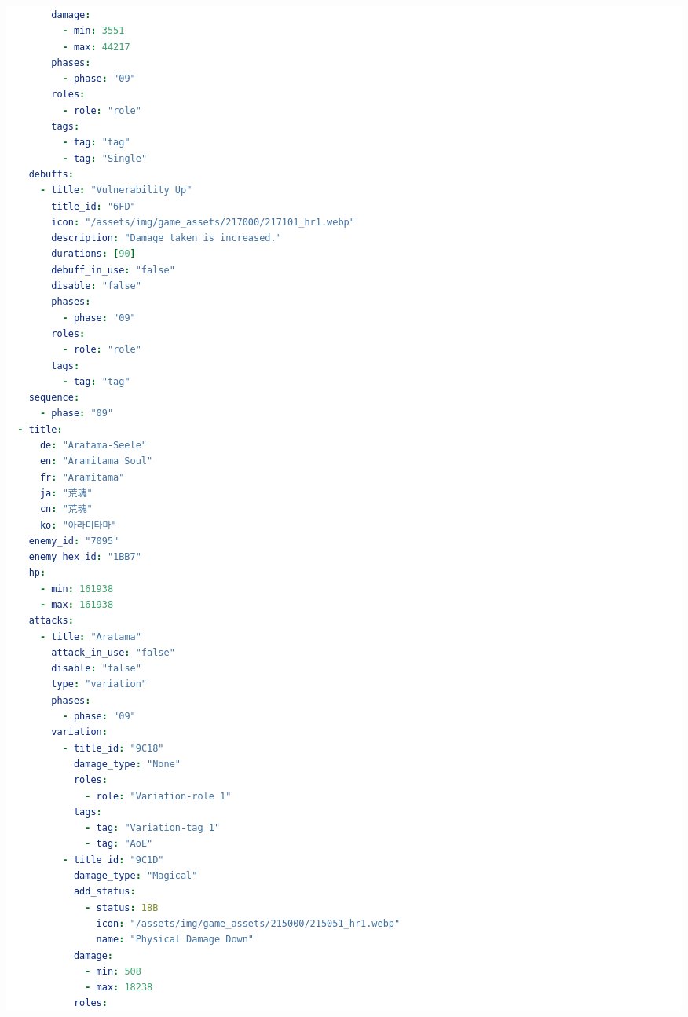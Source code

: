 ```yaml
        damage:
          - min: 3551
          - max: 44217
        phases:
          - phase: "09"
        roles:
          - role: "role"
        tags:
          - tag: "tag"
          - tag: "Single"
    debuffs:
      - title: "Vulnerability Up"
        title_id: "6FD"
        icon: "/assets/img/game_assets/217000/217101_hr1.webp"
        description: "Damage taken is increased."
        durations: [90]
        debuff_in_use: "false"
        disable: "false"
        phases:
          - phase: "09"
        roles:
          - role: "role"
        tags:
          - tag: "tag"
    sequence:
      - phase: "09"
  - title:
      de: "Aratama-Seele"
      en: "Aramitama Soul"
      fr: "Aramitama"
      ja: "荒魂"
      cn: "荒魂"
      ko: "아라미타마"
    enemy_id: "7095"
    enemy_hex_id: "1BB7"
    hp:
      - min: 161938
      - max: 161938
    attacks:
      - title: "Aratama"
        attack_in_use: "false"
        disable: "false"
        type: "variation"
        phases:
          - phase: "09"
        variation:
          - title_id: "9C18"
            damage_type: "None"
            roles:
              - role: "Variation-role 1"
            tags:
              - tag: "Variation-tag 1"
              - tag: "AoE"
          - title_id: "9C1D"
            damage_type: "Magical"
            add_status:
              - status: 18B
                icon: "/assets/img/game_assets/215000/215051_hr1.webp"
                name: "Physical Damage Down"
            damage:
              - min: 508
              - max: 18238
            roles:
```